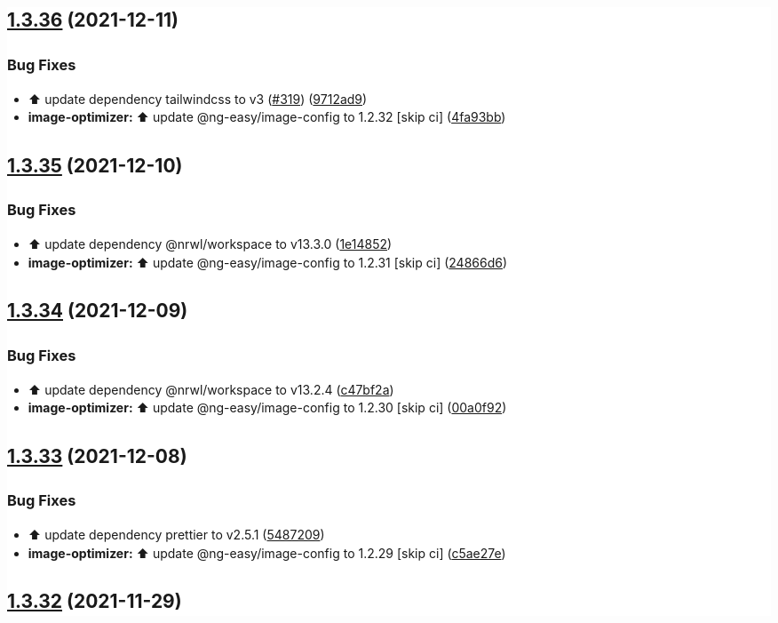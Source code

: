## [1.3.36](https://github.com/ng-easy/platform/compare/@ng-easy/image-optimizer@1.3.35...@ng-easy/image-optimizer@1.3.36) (2021-12-11)


### Bug Fixes

* :arrow_up: update dependency tailwindcss to v3 ([#319](https://github.com/ng-easy/platform/issues/319)) ([9712ad9](https://github.com/ng-easy/platform/commit/9712ad9d0fec6f1617159f7fc981f7a7b382dcee))
* **image-optimizer:** :arrow_up: update @ng-easy/image-config to 1.2.32 [skip ci] ([4fa93bb](https://github.com/ng-easy/platform/commit/4fa93bbf09823787d6ea150b0e323d4c7f66274a))

## [1.3.35](https://github.com/ng-easy/platform/compare/@ng-easy/image-optimizer@1.3.34...@ng-easy/image-optimizer@1.3.35) (2021-12-10)


### Bug Fixes

* :arrow_up: update dependency @nrwl/workspace to v13.3.0 ([1e14852](https://github.com/ng-easy/platform/commit/1e14852582f49a9545321f5fa9cfcaa5dcb85754))
* **image-optimizer:** :arrow_up: update @ng-easy/image-config to 1.2.31 [skip ci] ([24866d6](https://github.com/ng-easy/platform/commit/24866d6b59d9a94874f45e9a525f31de0eb4e5c7))

## [1.3.34](https://github.com/ng-easy/platform/compare/@ng-easy/image-optimizer@1.3.33...@ng-easy/image-optimizer@1.3.34) (2021-12-09)


### Bug Fixes

* :arrow_up: update dependency @nrwl/workspace to v13.2.4 ([c47bf2a](https://github.com/ng-easy/platform/commit/c47bf2af3d66b17e006d61ed871f3f197e1e8d28))
* **image-optimizer:** :arrow_up: update @ng-easy/image-config to 1.2.30 [skip ci] ([00a0f92](https://github.com/ng-easy/platform/commit/00a0f922ca346deca0fdce7fb3f0f3989da64939))

## [1.3.33](https://github.com/ng-easy/platform/compare/@ng-easy/image-optimizer@1.3.32...@ng-easy/image-optimizer@1.3.33) (2021-12-08)


### Bug Fixes

* :arrow_up: update dependency prettier to v2.5.1 ([5487209](https://github.com/ng-easy/platform/commit/548720985539f274c894ce0a45c60b065cd3d4cb))
* **image-optimizer:** :arrow_up: update @ng-easy/image-config to 1.2.29 [skip ci] ([c5ae27e](https://github.com/ng-easy/platform/commit/c5ae27e10718aace1c0e7a153075bf0ce9aebcf4))

## [1.3.32](https://github.com/ng-easy/platform/compare/@ng-easy/image-optimizer@1.3.31...@ng-easy/image-optimizer@1.3.32) (2021-11-29)
